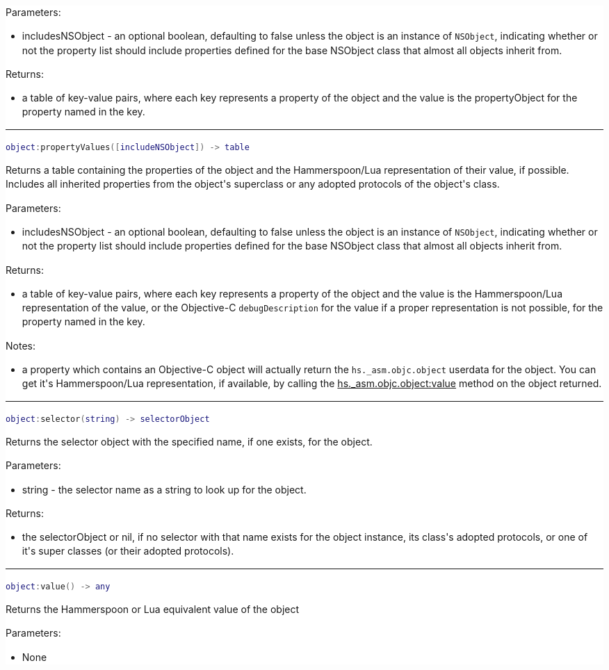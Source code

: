Parameters:
 * includesNSObject - an optional boolean, defaulting to false unless the object is an instance of `NSObject`, indicating whether or not the property list should include properties defined for the base NSObject class that almost all objects inherit from.

Returns:
 * a table of key-value pairs, where each key represents a property of the object and the value is the propertyObject for the property named in the key.

- - -

<a name="propertyValues"></a>
~~~lua
object:propertyValues([includeNSObject]) -> table
~~~
Returns a table containing the properties of the object and the Hammerspoon/Lua representation of their value, if possible.  Includes all inherited properties from the object's superclass or any adopted protocols of the object's class.

Parameters:
 * includesNSObject - an optional boolean, defaulting to false unless the object is an instance of `NSObject`, indicating whether or not the property list should include properties defined for the base NSObject class that almost all objects inherit from.

Returns:
 * a table of key-value pairs, where each key represents a property of the object and the value is the Hammerspoon/Lua representation of the value, or the Objective-C `debugDescription` for the value if a proper representation is not possible, for the property named in the key.

Notes:
 * a property which contains an Objective-C object will actually return the `hs._asm.objc.object` userdata for the object.  You can get it's Hammerspoon/Lua representation, if available, by calling the [hs._asm.objc.object:value](#value) method on the object returned.

- - -

<a name="selector3"></a>
~~~lua
object:selector(string) -> selectorObject
~~~
Returns the selector object with the specified name, if one exists, for the object.

Parameters:
 * string - the selector name as a string to look up for the object.

Returns:
 * the selectorObject or nil, if no selector with that name exists for the object instance, its class's adopted protocols, or one of it's super classes (or their adopted protocols).

- - -

<a name="value"></a>
~~~lua
object:value() -> any
~~~
Returns the Hammerspoon or Lua equivalent value of the object

Parameters:
 * None
